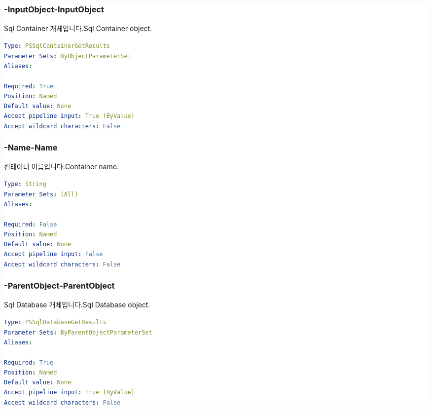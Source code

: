 ### <span data-ttu-id="c3d6e-121">-InputObject</span><span class="sxs-lookup"><span data-stu-id="c3d6e-121">-InputObject</span></span>
<span data-ttu-id="c3d6e-122">Sql Container 개체입니다.</span><span class="sxs-lookup"><span data-stu-id="c3d6e-122">Sql Container object.</span></span>

```yaml
Type: PSSqlContainerGetResults
Parameter Sets: ByObjectParameterSet
Aliases:

Required: True
Position: Named
Default value: None
Accept pipeline input: True (ByValue)
Accept wildcard characters: False
```

### <span data-ttu-id="c3d6e-123">-Name</span><span class="sxs-lookup"><span data-stu-id="c3d6e-123">-Name</span></span>
<span data-ttu-id="c3d6e-124">컨테이너 이름입니다.</span><span class="sxs-lookup"><span data-stu-id="c3d6e-124">Container name.</span></span>

```yaml
Type: String
Parameter Sets: (All)
Aliases:

Required: False
Position: Named
Default value: None
Accept pipeline input: False
Accept wildcard characters: False
```

### <span data-ttu-id="c3d6e-125">-ParentObject</span><span class="sxs-lookup"><span data-stu-id="c3d6e-125">-ParentObject</span></span>
<span data-ttu-id="c3d6e-126">Sql Database 개체입니다.</span><span class="sxs-lookup"><span data-stu-id="c3d6e-126">Sql Database object.</span></span>

```yaml
Type: PSSqlDatabaseGetResults
Parameter Sets: ByParentObjectParameterSet
Aliases:

Required: True
Position: Named
Default value: None
Accept pipeline input: True (ByValue)
Accept wildcard characters: False
```

